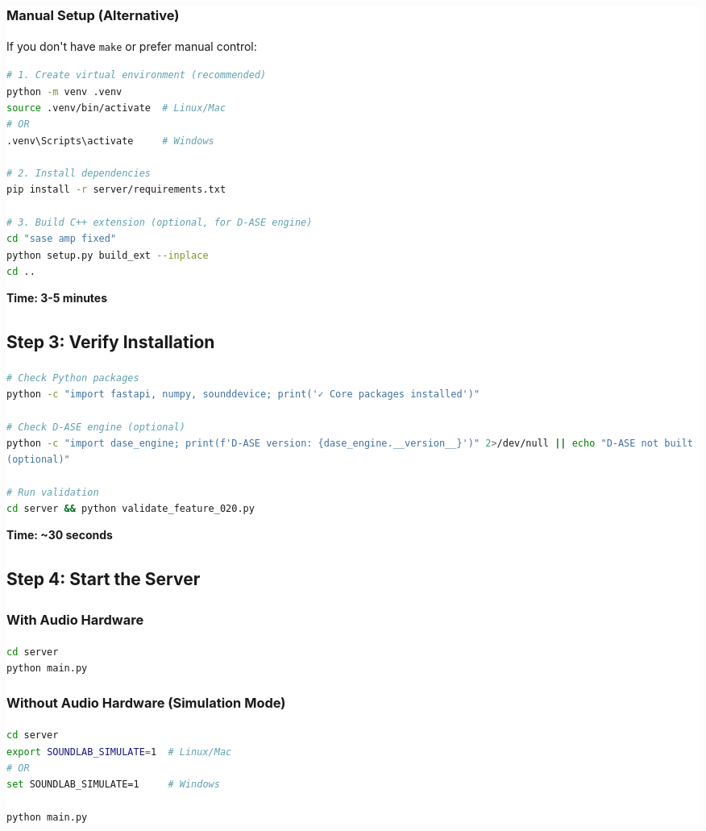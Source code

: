 ### Manual Setup (Alternative)

If you don't have `make` or prefer manual control:

```bash
# 1. Create virtual environment (recommended)
python -m venv .venv
source .venv/bin/activate  # Linux/Mac
# OR
.venv\Scripts\activate     # Windows

# 2. Install dependencies
pip install -r server/requirements.txt

# 3. Build C++ extension (optional, for D-ASE engine)
cd "sase amp fixed"
python setup.py build_ext --inplace
cd ..
```

**Time: 3-5 minutes**

## Step 3: Verify Installation

```bash
# Check Python packages
python -c "import fastapi, numpy, sounddevice; print('✓ Core packages installed')"

# Check D-ASE engine (optional)
python -c "import dase_engine; print(f'D-ASE version: {dase_engine.__version__}')" 2>/dev/null || echo "D-ASE not built (optional)"

# Run validation
cd server && python validate_feature_020.py
```

**Time: ~30 seconds**

## Step 4: Start the Server

### With Audio Hardware

```bash
cd server
python main.py
```

### Without Audio Hardware (Simulation Mode)

```bash
cd server
export SOUNDLAB_SIMULATE=1  # Linux/Mac
# OR
set SOUNDLAB_SIMULATE=1     # Windows

python main.py
```
